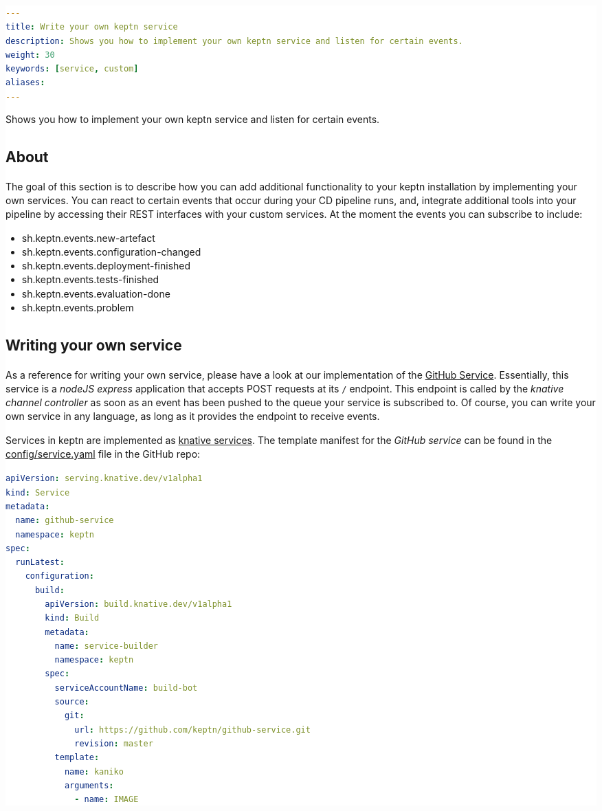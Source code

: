 ```yaml
---
title: Write your own keptn service
description: Shows you how to implement your own keptn service and listen for certain events.
weight: 30
keywords: [service, custom]
aliases:
---
```


Shows you how to implement your own keptn service and listen for certain events.

## About

The goal of this section is to describe how you can add additional functionality to your keptn installation by implementing your own services. 
You can react to certain events that occur during your CD pipeline runs, and, integrate additional tools into your pipeline by accessing their REST interfaces with your custom services. At the moment the events you can subscribe to include:

- sh.keptn.events.new-artefact
- sh.keptn.events.configuration-changed
- sh.keptn.events.deployment-finished
- sh.keptn.events.tests-finished
- sh.keptn.events.evaluation-done
- sh.keptn.events.problem

## Writing your own service

As a reference for writing your own service, please have a look at our implementation of the [GitHub Service](https://github.com/keptn/github-service/tree/release-0.1.x). Essentially, this service is a *nodeJS express* application that accepts POST requests at its `/` endpoint. This endpoint is called by the *knative channel controller* as soon as an event has been pushed to the queue your service is subscribed to. Of course, you can write your own service in any language, as long as it provides the endpoint to receive events.

Services in keptn are implemented as [knative services](https://cloud.google.com/knative/). The template manifest for the *GitHub service* can be found in the [config/service.yaml](https://github.com/keptn/github-service/blob/release-0.1.x/config/service.yaml) file in the GitHub repo:

  ```yaml
  apiVersion: serving.knative.dev/v1alpha1
  kind: Service
  metadata:
    name: github-service
    namespace: keptn
  spec:
    runLatest:
      configuration:
        build:
          apiVersion: build.knative.dev/v1alpha1
          kind: Build
          metadata:
            name: service-builder
            namespace: keptn
          spec:
            serviceAccountName: build-bot
            source:
              git:
                url: https://github.com/keptn/github-service.git
                revision: master
            template:
              name: kaniko
              arguments:
                - name: IMAGE
  ```